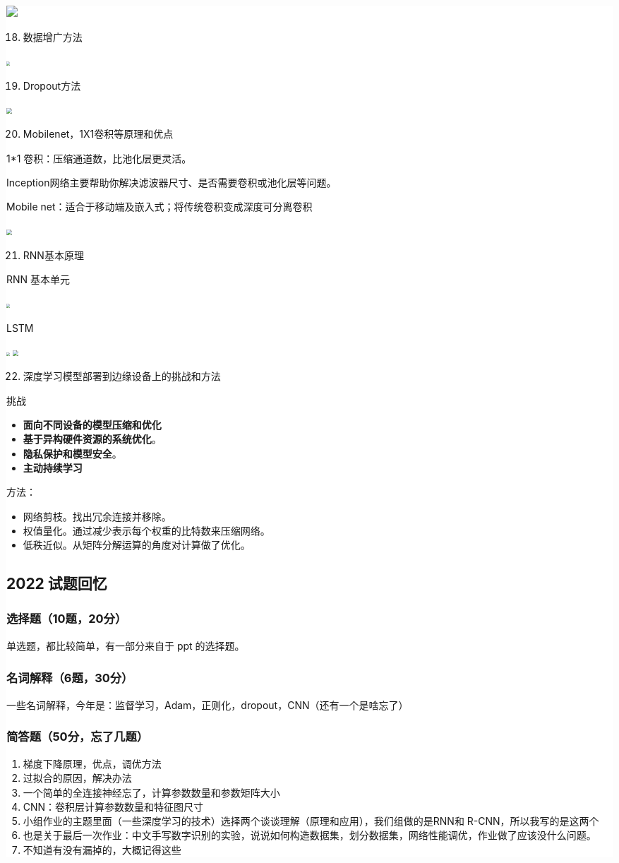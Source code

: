 ![](https://img2022.cnblogs.com/blog/2302323/202206/2302323-20220611164310641-1193114366.png)

18. 数据增广方法

<img src="https://img2022.cnblogs.com/blog/2302323/202206/2302323-20220611141018802-905802389.png" style="zoom:33%;" />

19. Dropout方法

<img src="https://img2022.cnblogs.com/blog/2302323/202206/2302323-20220611141250316-1073367736.png" style="zoom: 50%;" />

20. Mobilenet，1X1卷积等原理和优点

1*1 卷积：压缩通道数，比池化层更灵活。

Inception网络主要帮助你解决滤波器尺寸、是否需要卷积或池化层等问题。

Mobile net：适合于移动端及嵌入式；将传统卷积变成深度可分离卷积

<img src="https://img2022.cnblogs.com/blog/2302323/202206/2302323-20220611165927342-1548378029.png" style="zoom: 50%;" />

21. RNN基本原理

RNN 基本单元

<img src="https://img2022.cnblogs.com/blog/2302323/202206/2302323-20220611143319493-1580874292.png" style="zoom:33%;" />

LSTM

<img src="https://img2022.cnblogs.com/blog/2302323/202206/2302323-20220611143546669-479569023.png" style="zoom:33%;" />

<img src="https://img2022.cnblogs.com/blog/2302323/202206/2302323-20220611143638264-1810144160.png" style="zoom: 50%;" />

22. 深度学习模型部署到边缘设备上的挑战和方法

挑战

- **面向不同设备的模型压缩和优化**
- **基于异构硬件资源的系统优化**。
- **隐私保护和模型安全**。
- **主动持续学习**

方法：

- 网络剪枝。找出冗余连接并移除。
- 权值量化。通过减少表示每个权重的比特数来压缩网络。
- 低秩近似。从矩阵分解运算的角度对计算做了优化。

## 2022 试题回忆

### 选择题（10题，20分）

单选题，都比较简单，有一部分来自于 ppt 的选择题。

### 名词解释（6题，30分）

一些名词解释，今年是：监督学习，Adam，正则化，dropout，CNN（还有一个是啥忘了）

### 简答题（50分，忘了几题）

1. 梯度下降原理，优点，调优方法
2. 过拟合的原因，解决办法
3. 一个简单的全连接神经忘了，计算参数数量和参数矩阵大小
4. CNN：卷积层计算参数数量和特征图尺寸
5. 小组作业的主题里面（一些深度学习的技术）选择两个谈谈理解（原理和应用），我们组做的是RNN和 R-CNN，所以我写的是这两个
6. 也是关于最后一次作业：中文手写数字识别的实验，说说如何构造数据集，划分数据集，网络性能调优，作业做了应该没什么问题。
7. 不知道有没有漏掉的，大概记得这些
